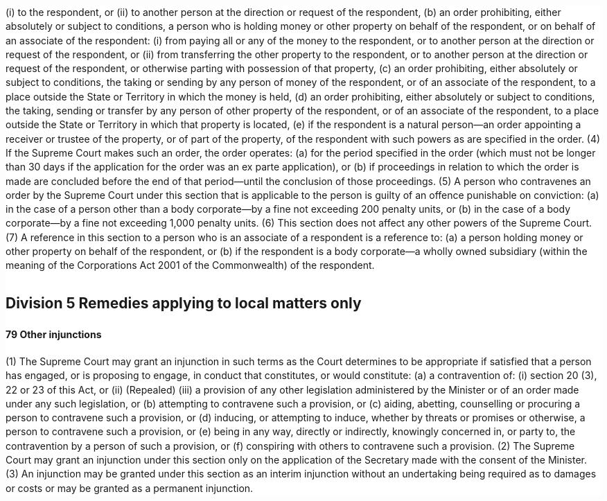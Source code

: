   (i) to the respondent, or
  (ii) to another person at the direction or request of the respondent,
(b) an order prohibiting, either absolutely or subject to conditions, a person who is holding money or other property on behalf of the respondent, or on behalf of an associate of the respondent:
  (i) from paying all or any of the money to the respondent, or to another person at the direction or request of the respondent, or
  (ii) from transferring the other property to the respondent, or to another person at the direction or request of the respondent, or otherwise parting with possession of that property,
(c) an order prohibiting, either absolutely or subject to conditions, the taking or sending by any person of money of the respondent, or of an associate of the respondent, to a place outside the State or Territory in which the money is held,
(d) an order prohibiting, either absolutely or subject to conditions, the taking, sending or transfer by any person of other property of the respondent, or of an associate of the respondent, to a place outside the State or Territory in which that property is located,
(e) if the respondent is a natural person—an order appointing a receiver or trustee of the property, or of part of the property, of the respondent with such powers as are specified in the order.
(4) If the Supreme Court makes such an order, the order operates:
(a) for the period specified in the order (which must not be longer than 30 days if the application for the order was an ex parte application), or
(b) if proceedings in relation to which the order is made are concluded before the end of that period—until the conclusion of those proceedings.
(5) A person who contravenes an order by the Supreme Court under this section that is applicable to the person is guilty of an offence punishable on conviction:
(a) in the case of a person other than a body corporate—by a fine not exceeding 200 penalty units, or
(b) in the case of a body corporate—by a fine not exceeding 1,000 penalty units.
(6) This section does not affect any other powers of the Supreme Court.
(7) A reference in this section to a person who is an associate of a respondent is a reference to:
(a) a person holding money or other property on behalf of the respondent, or
(b) if the respondent is a body corporate—a wholly owned subsidiary (within the meaning of the Corporations Act 2001 of the Commonwealth) of the respondent.


Division 5 Remedies applying to local matters only
-------------------------------------------------------------------------------


#### 79   Other injunctions
(1) The Supreme Court may grant an injunction in such terms as the Court determines to be appropriate if satisfied that a person has engaged, or is proposing to engage, in conduct that constitutes, or would constitute:
(a) a contravention of:
  (i) section 20 (3), 22 or 23 of this Act, or
  (ii)   (Repealed)
  (iii) a provision of any other legislation administered by the Minister or of an order made under any such legislation, or
(b) attempting to contravene such a provision, or
(c) aiding, abetting, counselling or procuring a person to contravene such a provision, or
(d) inducing, or attempting to induce, whether by threats or promises or otherwise, a person to contravene such a provision, or
(e) being in any way, directly or indirectly, knowingly concerned in, or party to, the contravention by a person of such a provision, or
(f) conspiring with others to contravene such a provision.
(2) The Supreme Court may grant an injunction under this section only on the application of the Secretary made with the consent of the Minister.
(3) An injunction may be granted under this section as an interim injunction without an undertaking being required as to damages or costs or may be granted as a permanent injunction.
